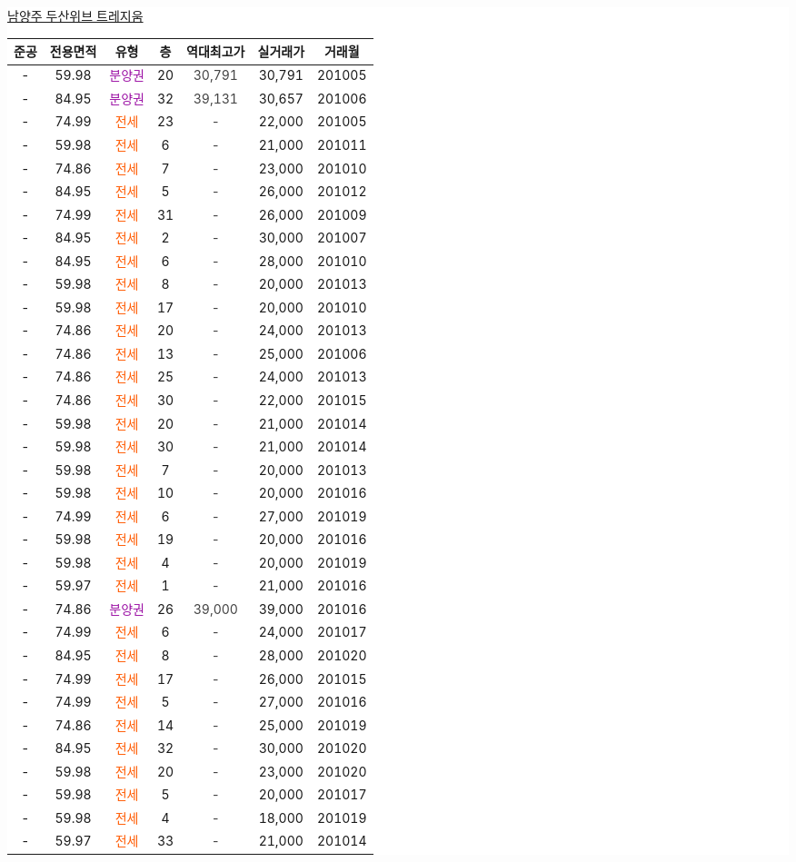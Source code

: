 
[남양주 두산위브 트레지움](https://search.naver.com/search.naver?query=%EA%B2%BD%EA%B8%B0%EB%8F%84+%EB%82%A8%EC%96%91%EC%A3%BC%EC%8B%9C+%ED%99%94%EB%8F%84%EC%9D%8D+%EB%AC%B5%ED%98%84%EB%A6%AC+%EB%82%A8%EC%96%91%EC%A3%BC+%EB%91%90%EC%82%B0%EC%9C%84%EB%B8%8C+%ED%8A%B8%EB%A0%88%EC%A7%80%EC%9B%80)

|준공|전용면적|유형|층|역대최고가|실거래가|거래월|
|:---:|:---:|:---:|:---:|:---:|:---:|:---:|
|-|59.98|<span style="color:#9C11A5">분양권</span>|20|<span style="color:#444444">30,791</span>|30,791|201005|
|-|84.95|<span style="color:#9C11A5">분양권</span>|32|<span style="color:#444444">39,131</span>|30,657|201006|
|-|74.99|<span style="color:#ff5a00">전세</span>|23|<span style="color:#444444">-</span>|22,000|201005|
|-|59.98|<span style="color:#ff5a00">전세</span>|6|<span style="color:#444444">-</span>|21,000|201011|
|-|74.86|<span style="color:#ff5a00">전세</span>|7|<span style="color:#444444">-</span>|23,000|201010|
|-|84.95|<span style="color:#ff5a00">전세</span>|5|<span style="color:#444444">-</span>|26,000|201012|
|-|74.99|<span style="color:#ff5a00">전세</span>|31|<span style="color:#444444">-</span>|26,000|201009|
|-|84.95|<span style="color:#ff5a00">전세</span>|2|<span style="color:#444444">-</span>|30,000|201007|
|-|84.95|<span style="color:#ff5a00">전세</span>|6|<span style="color:#444444">-</span>|28,000|201010|
|-|59.98|<span style="color:#ff5a00">전세</span>|8|<span style="color:#444444">-</span>|20,000|201013|
|-|59.98|<span style="color:#ff5a00">전세</span>|17|<span style="color:#444444">-</span>|20,000|201010|
|-|74.86|<span style="color:#ff5a00">전세</span>|20|<span style="color:#444444">-</span>|24,000|201013|
|-|74.86|<span style="color:#ff5a00">전세</span>|13|<span style="color:#444444">-</span>|25,000|201006|
|-|74.86|<span style="color:#ff5a00">전세</span>|25|<span style="color:#444444">-</span>|24,000|201013|
|-|74.86|<span style="color:#ff5a00">전세</span>|30|<span style="color:#444444">-</span>|22,000|201015|
|-|59.98|<span style="color:#ff5a00">전세</span>|20|<span style="color:#444444">-</span>|21,000|201014|
|-|59.98|<span style="color:#ff5a00">전세</span>|30|<span style="color:#444444">-</span>|21,000|201014|
|-|59.98|<span style="color:#ff5a00">전세</span>|7|<span style="color:#444444">-</span>|20,000|201013|
|-|59.98|<span style="color:#ff5a00">전세</span>|10|<span style="color:#444444">-</span>|20,000|201016|
|-|74.99|<span style="color:#ff5a00">전세</span>|6|<span style="color:#444444">-</span>|27,000|201019|
|-|59.98|<span style="color:#ff5a00">전세</span>|19|<span style="color:#444444">-</span>|20,000|201016|
|-|59.98|<span style="color:#ff5a00">전세</span>|4|<span style="color:#444444">-</span>|20,000|201019|
|-|59.97|<span style="color:#ff5a00">전세</span>|1|<span style="color:#444444">-</span>|21,000|201016|
|-|74.86|<span style="color:#9C11A5">분양권</span>|26|<span style="color:#444444">39,000</span>|39,000|201016|
|-|74.99|<span style="color:#ff5a00">전세</span>|6|<span style="color:#444444">-</span>|24,000|201017|
|-|84.95|<span style="color:#ff5a00">전세</span>|8|<span style="color:#444444">-</span>|28,000|201020|
|-|74.99|<span style="color:#ff5a00">전세</span>|17|<span style="color:#444444">-</span>|26,000|201015|
|-|74.99|<span style="color:#ff5a00">전세</span>|5|<span style="color:#444444">-</span>|27,000|201016|
|-|74.86|<span style="color:#ff5a00">전세</span>|14|<span style="color:#444444">-</span>|25,000|201019|
|-|84.95|<span style="color:#ff5a00">전세</span>|32|<span style="color:#444444">-</span>|30,000|201020|
|-|59.98|<span style="color:#ff5a00">전세</span>|20|<span style="color:#444444">-</span>|23,000|201020|
|-|59.98|<span style="color:#ff5a00">전세</span>|5|<span style="color:#444444">-</span>|20,000|201017|
|-|59.98|<span style="color:#ff5a00">전세</span>|4|<span style="color:#444444">-</span>|18,000|201019|
|-|59.97|<span style="color:#ff5a00">전세</span>|33|<span style="color:#444444">-</span>|21,000|201014|